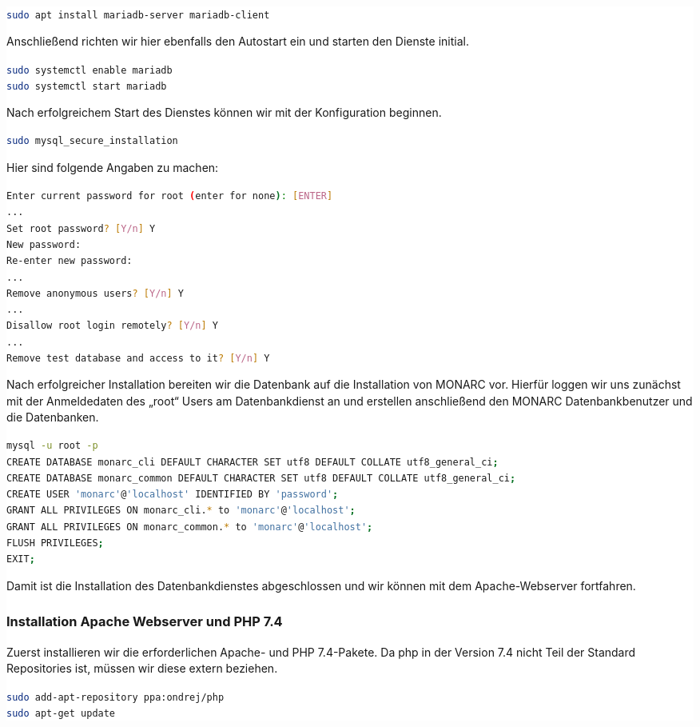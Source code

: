 ```bash
sudo apt install mariadb-server mariadb-client
```

Anschließend richten wir hier ebenfalls den Autostart ein und starten den Dienste initial.

```bash
sudo systemctl enable mariadb
sudo systemctl start mariadb
```

Nach erfolgreichem Start des Dienstes können wir mit der Konfiguration beginnen.

```bash
sudo mysql_secure_installation
```

Hier sind folgende Angaben zu machen:

```bash
Enter current password for root (enter for none): [ENTER]
...
Set root password? [Y/n] Y
New password:
Re-enter new password:
...
Remove anonymous users? [Y/n] Y
...
Disallow root login remotely? [Y/n] Y
...
Remove test database and access to it? [Y/n] Y
```

Nach erfolgreicher Installation bereiten wir die Datenbank auf die Installation von MONARC vor. Hierfür loggen wir uns zunächst mit der Anmeldedaten des „root“ Users am Datenbankdienst an und erstellen anschließend den MONARC Datenbankbenutzer und die Datenbanken.

```bash
mysql -u root -p
CREATE DATABASE monarc_cli DEFAULT CHARACTER SET utf8 DEFAULT COLLATE utf8_general_ci;
CREATE DATABASE monarc_common DEFAULT CHARACTER SET utf8 DEFAULT COLLATE utf8_general_ci;
CREATE USER 'monarc'@'localhost' IDENTIFIED BY 'password';
GRANT ALL PRIVILEGES ON monarc_cli.* to 'monarc'@'localhost';
GRANT ALL PRIVILEGES ON monarc_common.* to 'monarc'@'localhost';
FLUSH PRIVILEGES;
EXIT;
```

Damit ist die Installation des Datenbankdienstes abgeschlossen und wir können mit dem Apache-Webserver fortfahren.

### Installation Apache Webserver und PHP 7.4

Zuerst installieren wir die erforderlichen Apache- und PHP 7.4-Pakete. Da php in der Version 7.4 nicht Teil der Standard Repositories ist, müssen wir diese extern beziehen.

```bash
sudo add-apt-repository ppa:ondrej/php
sudo apt-get update
```
